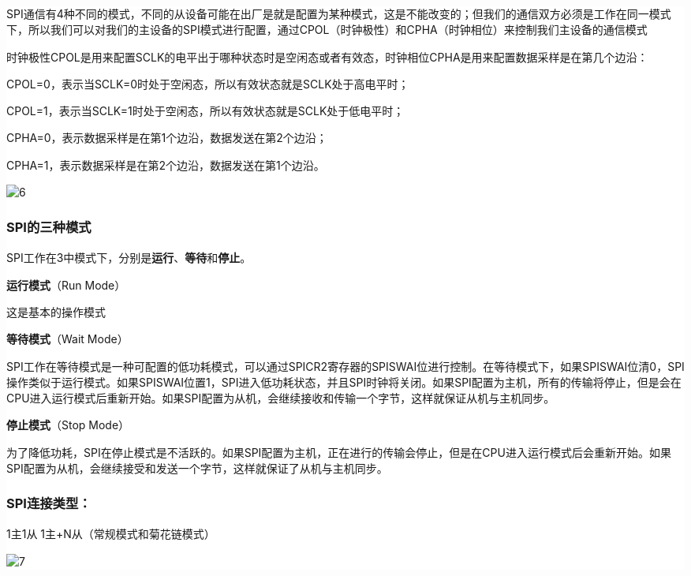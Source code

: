 SPI通信有4种不同的模式，不同的从设备可能在出厂是就是配置为某种模式，这是不能改变的；但我们的通信双方必须是工作在同一模式下，所以我们可以对我们的主设备的SPI模式进行配置，通过CPOL（时钟极性）和CPHA（时钟相位）来控制我们主设备的通信模式

时钟极性CPOL是用来配置SCLK的电平出于哪种状态时是空闲态或者有效态，时钟相位CPHA是用来配置数据采样是在第几个边沿：

CPOL=0，表示当SCLK=0时处于空闲态，所以有效状态就是SCLK处于高电平时；

CPOL=1，表示当SCLK=1时处于空闲态，所以有效状态就是SCLK处于低电平时；

CPHA=0，表示数据采样是在第1个边沿，数据发送在第2个边沿；

CPHA=1，表示数据采样是在第2个边沿，数据发送在第1个边沿。

![6][6]

[6]:https://th.bing.com/th/id/OIP.O9a2d7dQGz4qehEwACZdrAAAAA?rs=1&pid=ImgDetMain

### SPI的三种模式

SPI工作在3中模式下，分别是**运行**、**等待**和**停止**。

**运行模式**（Run Mode）

这是基本的操作模式

**等待模式**（Wait Mode）

SPI工作在等待模式是一种可配置的低功耗模式，可以通过SPICR2寄存器的SPISWAI位进行控制。在等待模式下，如果SPISWAI位清0，SPI操作类似于运行模式。如果SPISWAI位置1，SPI进入低功耗状态，并且SPI时钟将关闭。如果SPI配置为主机，所有的传输将停止，但是会在CPU进入运行模式后重新开始。如果SPI配置为从机，会继续接收和传输一个字节，这样就保证从机与主机同步。

**停止模式**（Stop Mode）

为了降低功耗，SPI在停止模式是不活跃的。如果SPI配置为主机，正在进行的传输会停止，但是在CPU进入运行模式后会重新开始。如果SPI配置为从机，会继续接受和发送一个字节，这样就保证了从机与主机同步。

### SPI连接类型：

1主1从 1主+N从（常规模式和菊花链模式）

![7][7]

[7]:https://pic2.zhimg.com/80/v2-806460a48e8b5773c0541f41394905b1_1440w.webp

[shujuwei]: https://th.bing.com/th/id/OIP.YfvpufPUohTsq2CVznXRRwHaEP?rs=1&pid=ImgDetMain
[def]: https://pic2.zhimg.com/80/v2-10b284defbc0184f4f095c729800658d_1440w.webp
[yingda]: https://pic2.zhimg.com/80/v2-2c40fab6f6bdbf2fbc80b1f8ddf524b5_1440w.webp
[feiyingda]: https://pic4.zhimg.com/v2-10ddbba1b3056607972fd2d369860073_r.jpg